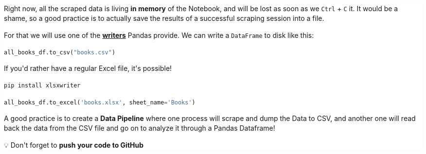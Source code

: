 Right now, all the scraped data is living **in memory** of the Notebook, and will be lost as soon as we `Ctrl` + `C` it. It would be a shame, so a good practice is to actually save the results of a successful scraping session into a file.

For that we will use one of the [**writers**](https://pandas.pydata.org/pandas-docs/stable/user_guide/io.html) Pandas provide. We can write a `DataFrame` to disk like this:

```python
all_books_df.to_csv("books.csv")
```

If you'd rather have a regular Excel file, it's possible!

```bash
pip install xlsxwriter
```

```python
all_books_df.to_excel('books.xlsx', sheet_name='Books')
```

A good practice is to create a **Data Pipeline** where one process will scrape and dump the Data to CSV, and another one will read back the data from the CSV file and go on to analyze it through a Pandas Dataframe!

:bulb: Don't forget to **push your code to GitHub**
